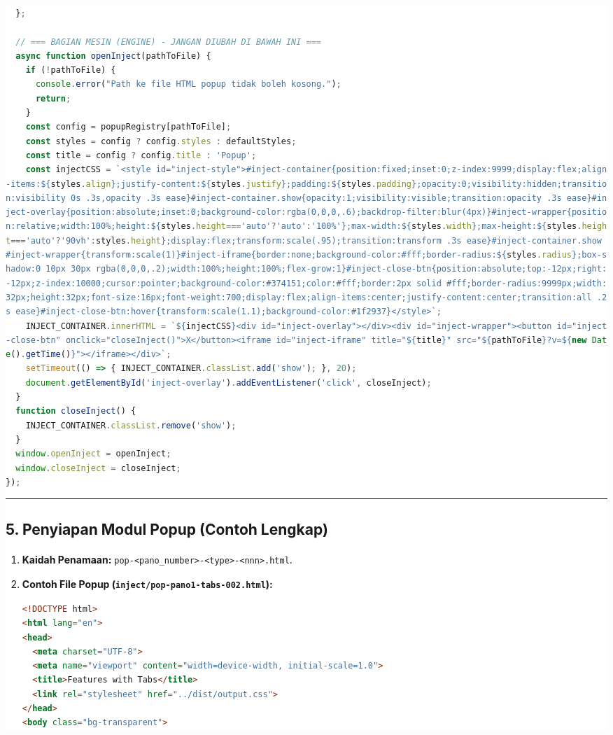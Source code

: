 ```javascript
  };
  
  // === BAGIAN MESIN (ENGINE) - JANGAN DIUBAH DI BAWAH INI ===
  async function openInject(pathToFile) {
    if (!pathToFile) {
      console.error("Path ke file HTML popup tidak boleh kosong.");
      return;
    }
    const config = popupRegistry[pathToFile];
    const styles = config ? config.styles : defaultStyles;
    const title = config ? config.title : 'Popup';
    const injectCSS = `<style id="inject-style">#inject-container{position:fixed;inset:0;z-index:9999;display:flex;align-items:${styles.align};justify-content:${styles.justify};padding:${styles.padding};opacity:0;visibility:hidden;transition:visibility 0s .3s,opacity .3s ease}#inject-container.show{opacity:1;visibility:visible;transition:opacity .3s ease}#inject-overlay{position:absolute;inset:0;background-color:rgba(0,0,0,.6);backdrop-filter:blur(4px)}#inject-wrapper{position:relative;width:100%;height:${styles.height==='auto'?'auto':'100%'};max-width:${styles.width};max-height:${styles.height==='auto'?'90vh':styles.height};display:flex;transform:scale(.95);transition:transform .3s ease}#inject-container.show #inject-wrapper{transform:scale(1)}#inject-iframe{border:none;background-color:#fff;border-radius:${styles.radius};box-shadow:0 10px 30px rgba(0,0,0,.2);width:100%;height:100%;flex-grow:1}#inject-close-btn{position:absolute;top:-12px;right:-12px;z-index:10000;cursor:pointer;background-color:#374151;color:#fff;border:2px solid #fff;border-radius:9999px;width:32px;height:32px;font-size:16px;font-weight:700;display:flex;align-items:center;justify-content:center;transition:all .2s ease}#inject-close-btn:hover{transform:scale(1.1);background-color:#1f2937}</style>`;
    INJECT_CONTAINER.innerHTML = `${injectCSS}<div id="inject-overlay"></div><div id="inject-wrapper"><button id="inject-close-btn" onclick="closeInject()">X</button><iframe id="inject-iframe" title="${title}" src="${pathToFile}?v=${new Date().getTime()}"></iframe></div>`;
    setTimeout(() => { INJECT_CONTAINER.classList.add('show'); }, 20);
    document.getElementById('inject-overlay').addEventListener('click', closeInject);
  }
  function closeInject() {
    INJECT_CONTAINER.classList.remove('show');
  }
  window.openInject = openInject;
  window.closeInject = closeInject;
});
```

---
## **5. Penyiapan Modul Popup (Contoh Lengkap)**

1.  **Kaidah Penamaan:** `pop-<pano_number>-<type>-<nnn>.html`.

2.  **Contoh File Popup (`inject/pop-pano1-tabs-002.html`):**
    ```html
    <!DOCTYPE html>
    <html lang="en">
    <head>
      <meta charset="UTF-8">
      <meta name="viewport" content="width=device-width, initial-scale=1.0">
      <title>Features with Tabs</title>
      <link rel="stylesheet" href="../dist/output.css">
    </head>
    <body class="bg-transparent">
    